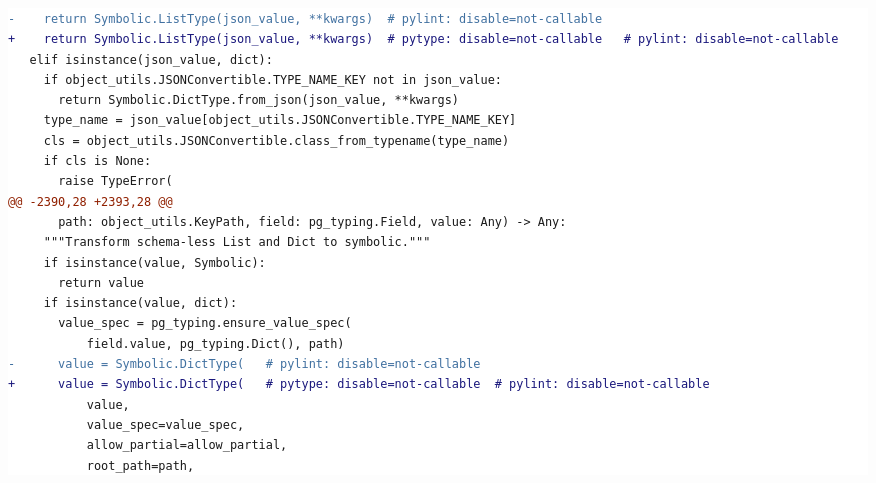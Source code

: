 ```diff
-    return Symbolic.ListType(json_value, **kwargs)  # pylint: disable=not-callable
+    return Symbolic.ListType(json_value, **kwargs)  # pytype: disable=not-callable   # pylint: disable=not-callable
   elif isinstance(json_value, dict):
     if object_utils.JSONConvertible.TYPE_NAME_KEY not in json_value:
       return Symbolic.DictType.from_json(json_value, **kwargs)
     type_name = json_value[object_utils.JSONConvertible.TYPE_NAME_KEY]
     cls = object_utils.JSONConvertible.class_from_typename(type_name)
     if cls is None:
       raise TypeError(
@@ -2390,28 +2393,28 @@
       path: object_utils.KeyPath, field: pg_typing.Field, value: Any) -> Any:
     """Transform schema-less List and Dict to symbolic."""
     if isinstance(value, Symbolic):
       return value
     if isinstance(value, dict):
       value_spec = pg_typing.ensure_value_spec(
           field.value, pg_typing.Dict(), path)
-      value = Symbolic.DictType(   # pylint: disable=not-callable
+      value = Symbolic.DictType(   # pytype: disable=not-callable  # pylint: disable=not-callable
           value,
           value_spec=value_spec,
           allow_partial=allow_partial,
           root_path=path,
